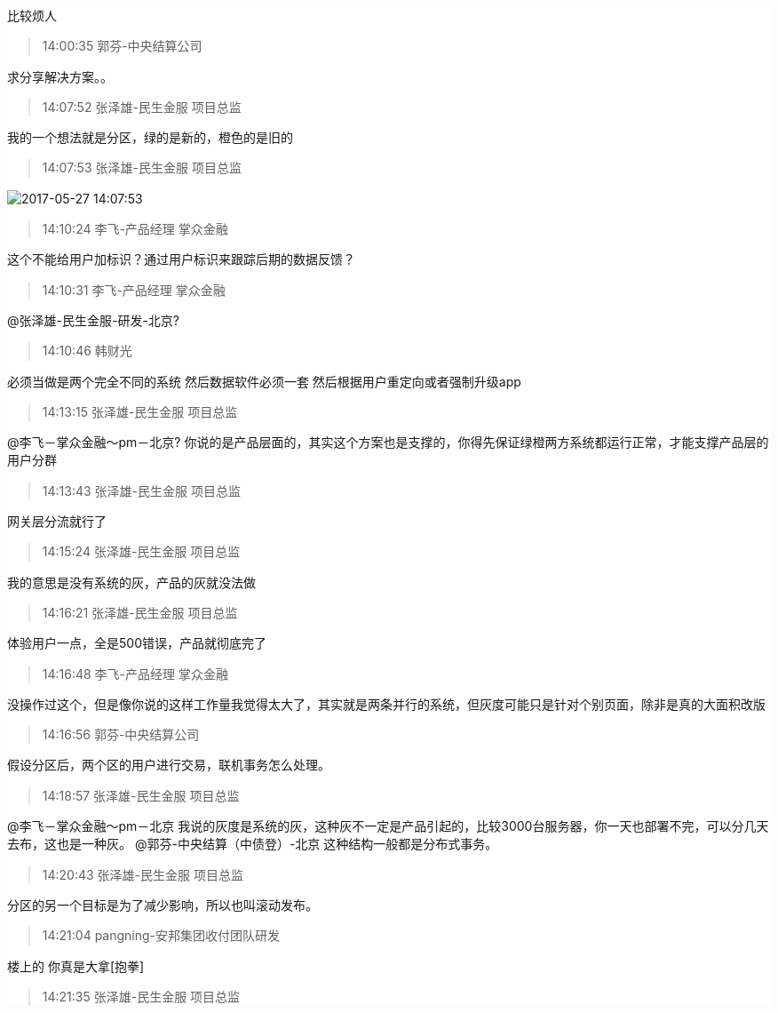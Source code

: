 比较烦人  
   
> 14:00:35  郭芬-中央结算公司  
   
求分享解决方案。。  
   
> 14:07:52  张泽雄-民生金服 项目总监  
   
我的一个想法就是分区，绿的是新的，橙色的是旧的     
   
> 14:07:53  张泽雄-民生金服 项目总监  
   
![2017-05-27 14:07:53](http://wechat.lixf.cn/img/20170527_140753.png) 
   
> 14:10:24  李飞-产品经理 掌众金融  
   
这个不能给用户加标识？通过用户标识来跟踪后期的数据反馈？  
   
> 14:10:31  李飞-产品经理 掌众金融  
   
@张泽雄-民生金服-研发-北京?  
   
> 14:10:46  韩财光  
   
必须当做是两个完全不同的系统 然后数据软件必须一套 然后根据用户重定向或者强制升级app  
   
> 14:13:15  张泽雄-民生金服 项目总监  
   
@李飞－掌众金融～pm－北京?  你说的是产品层面的，其实这个方案也是支撑的，你得先保证绿橙两方系统都运行正常，才能支撑产品层的用户分群  
   
> 14:13:43  张泽雄-民生金服 项目总监  
   
网关层分流就行了  
   
> 14:15:24  张泽雄-民生金服 项目总监  
   
我的意思是没有系统的灰，产品的灰就没法做  
   
> 14:16:21  张泽雄-民生金服 项目总监  
   
体验用户一点，全是500错误，产品就彻底完了  
   
> 14:16:48  李飞-产品经理 掌众金融  
   
没操作过这个，但是像你说的这样工作量我觉得太大了，其实就是两条并行的系统，但灰度可能只是针对个别页面，除非是真的大面积改版  
   
> 14:16:56  郭芬-中央结算公司  
   
假设分区后，两个区的用户进行交易，联机事务怎么处理。  
   
> 14:18:57  张泽雄-民生金服 项目总监  
   
@李飞－掌众金融～pm－北京  我说的灰度是系统的灰，这种灰不一定是产品引起的，比较3000台服务器，你一天也部署不完，可以分几天去布，这也是一种灰。 @郭芬-中央结算（中债登）-北京  这种结构一般都是分布式事务。  
   
> 14:20:43  张泽雄-民生金服 项目总监  
   
分区的另一个目标是为了减少影响，所以也叫滚动发布。  
   
> 14:21:04  pangning-安邦集团收付团队研发  
   
楼上的 你真是大拿[抱拳]  
   
> 14:21:35  张泽雄-民生金服 项目总监  
   